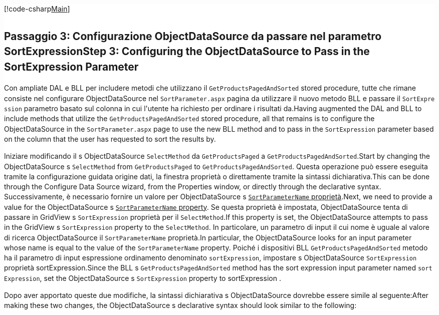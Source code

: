 
[!code-csharp[Main](sorting-custom-paged-data-cs/samples/sample4.cs)]

## <a name="step-3-configuring-the-objectdatasource-to-pass-in-the-sortexpression-parameter"></a><span data-ttu-id="b8c06-187">Passaggio 3: Configurazione ObjectDataSource da passare nel parametro SortExpression</span><span class="sxs-lookup"><span data-stu-id="b8c06-187">Step 3: Configuring the ObjectDataSource to Pass in the SortExpression Parameter</span></span>

<span data-ttu-id="b8c06-188">Con ampliate DAL e BLL per includere metodi che utilizzano il `GetProductsPagedAndSorted` stored procedure, tutte che rimane consiste nel configurare ObjectDataSource nel `SortParameter.aspx` pagina da utilizzare il nuovo metodo BLL e passare il `SortExpression` parametro basato sul colonna in cui l'utente ha richiesto per ordinare i risultati da.</span><span class="sxs-lookup"><span data-stu-id="b8c06-188">Having augmented the DAL and BLL to include methods that utilize the `GetProductsPagedAndSorted` stored procedure, all that remains is to configure the ObjectDataSource in the `SortParameter.aspx` page to use the new BLL method and to pass in the `SortExpression` parameter based on the column that the user has requested to sort the results by.</span></span>

<span data-ttu-id="b8c06-189">Iniziare modificando il s ObjectDataSource `SelectMethod` da `GetProductsPaged` a `GetProductsPagedAndSorted`.</span><span class="sxs-lookup"><span data-stu-id="b8c06-189">Start by changing the ObjectDataSource s `SelectMethod` from `GetProductsPaged` to `GetProductsPagedAndSorted`.</span></span> <span data-ttu-id="b8c06-190">Questa operazione può essere eseguita tramite la configurazione guidata origine dati, la finestra proprietà o direttamente tramite la sintassi dichiarativa.</span><span class="sxs-lookup"><span data-stu-id="b8c06-190">This can be done through the Configure Data Source wizard, from the Properties window, or directly through the declarative syntax.</span></span> <span data-ttu-id="b8c06-191">Successivamente, è necessario fornire un valore per ObjectDataSource s [ `SortParameterName` proprietà](https://msdn.microsoft.com/library/system.web.ui.webcontrols.objectdatasource.sortparametername.aspx).</span><span class="sxs-lookup"><span data-stu-id="b8c06-191">Next, we need to provide a value for the ObjectDataSource s [`SortParameterName` property](https://msdn.microsoft.com/library/system.web.ui.webcontrols.objectdatasource.sortparametername.aspx).</span></span> <span data-ttu-id="b8c06-192">Se questa proprietà è impostata, ObjectDataSource tenta di passare in GridView s `SortExpression` proprietà per il `SelectMethod`.</span><span class="sxs-lookup"><span data-stu-id="b8c06-192">If this property is set, the ObjectDataSource attempts to pass in the GridView s `SortExpression` property to the `SelectMethod`.</span></span> <span data-ttu-id="b8c06-193">In particolare, un parametro di input il cui nome è uguale al valore di ricerca ObjectDataSource il `SortParameterName` proprietà.</span><span class="sxs-lookup"><span data-stu-id="b8c06-193">In particular, the ObjectDataSource looks for an input parameter whose name is equal to the value of the `SortParameterName` property.</span></span> <span data-ttu-id="b8c06-194">Poiché i dispositivi BLL `GetProductsPagedAndSorted` metodo ha il parametro di input espressione ordinamento denominato `sortExpression`, impostare s ObjectDataSource `SortExpression` proprietà sortExpression.</span><span class="sxs-lookup"><span data-stu-id="b8c06-194">Since the BLL s `GetProductsPagedAndSorted` method has the sort expression input parameter named `sortExpression`, set the ObjectDataSource s `SortExpression` property to sortExpression .</span></span>

<span data-ttu-id="b8c06-195">Dopo aver apportato queste due modifiche, la sintassi dichiarativa s ObjectDataSource dovrebbe essere simile al seguente:</span><span class="sxs-lookup"><span data-stu-id="b8c06-195">After making these two changes, the ObjectDataSource s declarative syntax should look similar to the following:</span></span>

